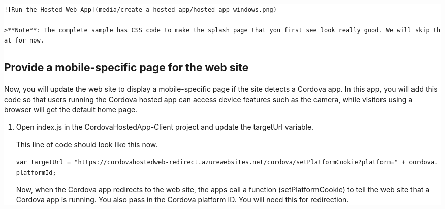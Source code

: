     ![Run the Hosted Web App](media/create-a-hosted-app/hosted-app-windows.png)

    >**Note**: The complete sample has CSS code to make the splash page that you first see look really good. We will skip that for now.

## Provide a mobile-specific page for the web site

Now, you will update the web site to display a mobile-specific page if the site detects a Cordova app. In this app, you will add this code so that users running the Cordova hosted app can access device features such as the camera, while visitors using a browser will get the default home page.

1. Open index.js in the CordovaHostedApp-Client project and update the targetUrl variable.

    This line of code should look like this now.

    ```
    var targetUrl = "https://cordovahostedweb-redirect.azurewebsites.net/cordova/setPlatformCookie?platform=" + cordova.platformId;
    ```

    Now, when the Cordova app redirects to the web site, the apps call a function (setPlatformCookie) to tell the web site that a Cordova app is running. You also pass in the Cordova platform ID. You will need this for redirection.
